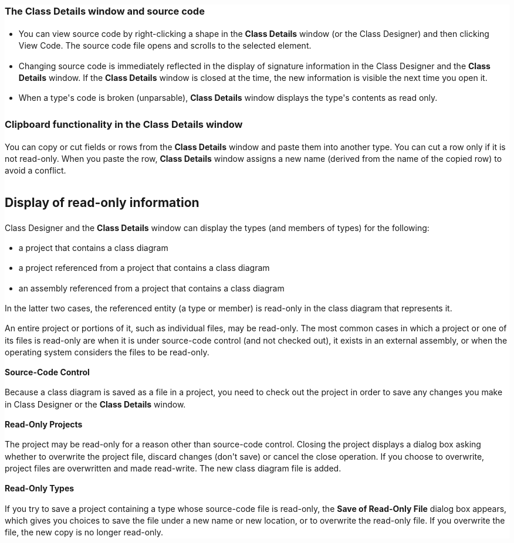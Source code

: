### The Class Details window and source code

- You can view source code by right-clicking a shape in the **Class Details** window (or the Class Designer) and then clicking View Code. The source code file opens and scrolls to the selected element.

- Changing source code is immediately reflected in the display of signature information in the Class Designer and the **Class Details** window. If the **Class Details** window is closed at the time, the new information is visible the next time you open it.

- When a type's code is broken (unparsable), **Class Details** window displays the type's contents as read only.

### Clipboard functionality in the Class Details window

You can copy or cut fields or rows from the **Class Details** window and paste them into another type. You can cut a row only if it is not read-only. When you paste the row, **Class Details** window assigns a new name (derived from the name of the copied row) to avoid a conflict.

## Display of read-only information

Class Designer and the **Class Details** window can display the types (and members of types) for the following:

- a project that contains a class diagram

- a project referenced from a project that contains a class diagram

- an assembly referenced from a project that contains a class diagram

In the latter two cases, the referenced entity (a type or member) is read-only in the class diagram that represents it.

An entire project or portions of it, such as individual files, may be read-only. The most common cases in which a project or one of its files is read-only are when it is under source-code control (and not checked out), it exists in an external assembly, or when the operating system considers the files to be read-only.

**Source-Code Control**

Because a class diagram is saved as a file in a project, you need to check out the project in order to save any changes you make in Class Designer or the **Class Details** window.

**Read-Only Projects**

The project may be read-only for a reason other than source-code control. Closing the project displays a dialog box asking whether to overwrite the project file, discard changes (don't save) or cancel the close operation. If you choose to overwrite, project files are overwritten and made read-write. The new class diagram file is added.

**Read-Only Types**

If you try to save a project containing a type whose source-code file is read-only, the **Save of Read-Only File** dialog box appears, which gives you choices to save the file under a new name or new location, or to overwrite the read-only file. If you overwrite the file, the new copy is no longer read-only.

